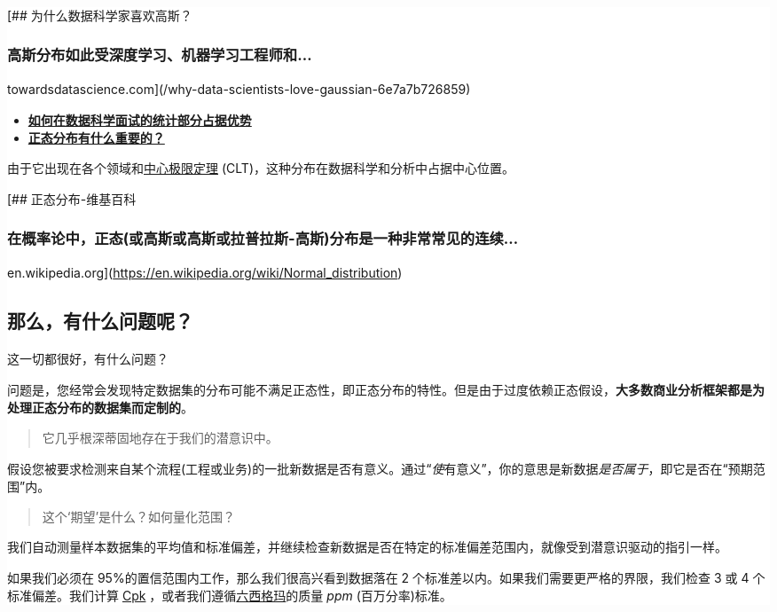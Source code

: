 [](/why-data-scientists-love-gaussian-6e7a7b726859) [## 为什么数据科学家喜欢高斯？

### 高斯分布如此受深度学习、机器学习工程师和…

towardsdatascience.com](/why-data-scientists-love-gaussian-6e7a7b726859) 

*   [**如何在数据科学面试的统计部分占据优势**](https://www.datascience.com/blog/statistics-data-science-interview)
*   [**正态分布有什么重要的？**](http://davidmlane.com/hyperstat/A25329.html)

由于它出现在各个领域和[中心极限定理](https://en.wikipedia.org/wiki/Central_limit_theorem) (CLT)，这种分布在数据科学和分析中占据中心位置。

[](https://en.wikipedia.org/wiki/Normal_distribution) [## 正态分布-维基百科

### 在概率论中，正态(或高斯或高斯或拉普拉斯-高斯)分布是一种非常常见的连续…

en.wikipedia.org](https://en.wikipedia.org/wiki/Normal_distribution) 

## 那么，有什么问题呢？

这一切都很好，有什么问题？

问题是，您经常会发现特定数据集的分布可能不满足正态性，即正态分布的特性。但是由于过度依赖正态假设，**大多数商业分析框架都是为处理正态分布的数据集而定制的**。

> 它几乎根深蒂固地存在于我们的潜意识中。

假设您被要求检测来自某个流程(工程或业务)的一批新数据是否有意义。通过“*使*有意义”，你的意思是新数据*是否属于*，即它是否在“预期范围”内。

> 这个‘期望’是什么？如何量化范围？

我们自动测量样本数据集的平均值和标准偏差，并继续检查新数据是否在特定的标准偏差范围内，就像受到潜意识驱动的指引一样。

如果我们必须在 95%的置信范围内工作，那么我们很高兴看到数据落在 2 个标准差以内。如果我们需要更严格的界限，我们检查 3 或 4 个标准偏差。我们计算 [Cpk](https://en.wikipedia.org/wiki/Process_capability_index) ，或者我们遵循[六西格玛](https://www.isixsigma.com/new-to-six-sigma/statistical-six-sigma-definition/)的质量 *ppm* (百万分率)标准。
